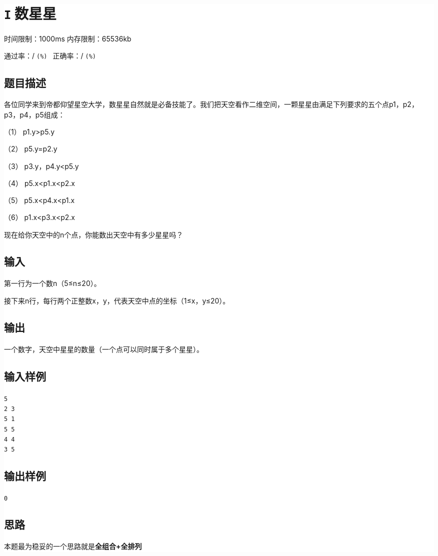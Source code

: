 # `I` 数星星

时间限制：1000ms  内存限制：65536kb

通过率：/ `(%) `  正确率：/ `(%)`

## 题目描述

各位同学来到帝都仰望星空大学，数星星自然就是必备技能了。我们把天空看作二维空间，一颗星星由满足下列要求的五个点p1，p2，p3，p4，p5组成：

（1） p1.y>p5.y

（2） p5.y=p2.y

（3） p3.y，p4.y<p5.y

（4） p5.x<p1.x<p2.x

（5） p5.x<p4.x<p1.x

（6） p1.x<p3.x<p2.x

现在给你天空中的n个点，你能数出天空中有多少星星吗？

## 输入

第一行为一个数n（5≤n≤20）。

接下来n行，每行两个正整数x，y，代表天空中点的坐标（1≤x，y≤20）。

## 输出

一个数字，天空中星星的数量（一个点可以同时属于多个星星）。

## 输入样例

```
5
2 3
5 1
5 5
4 4
3 5
```

## 输出样例

```
0
```

## 思路

本题最为稳妥的一个思路就是**全组合+全排列**
